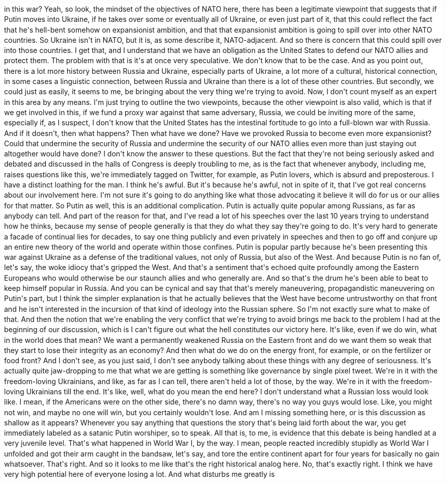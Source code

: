 in this war? Yeah, so look, the mindset of the objectives of NATO here, there has been a legitimate viewpoint that suggests that if Putin moves into Ukraine, if he takes over some or eventually all of Ukraine, or even just part of it, that this could reflect the fact that he's hell-bent somehow on expansionist ambition, and that that expansionist ambition is going to spill over into other NATO countries. So Ukraine isn't in NATO, but it is, as some describe it, NATO-adjacent. And so there is concern that this could spill over into those countries. I get that, and I understand that we have an obligation as the United States to defend our NATO allies and protect them. The problem with that is it's at once very speculative. We don't know that to be the case. And as you point out, there is a lot more history between Russia and Ukraine, especially parts of Ukraine, a lot more of a cultural, historical connection, in some cases a linguistic connection, between Russia and Ukraine than there is a lot of these other countries. But secondly, we could just as easily, it seems to me, be bringing about the very thing we're trying to avoid. Now, I don't count myself as an expert in this area by any means. I'm just trying to outline the two viewpoints, because the other viewpoint is also valid, which is that if we get involved in this, if we fund a proxy war against that same adversary, Russia, we could be inviting more of the same, especially if, as I suspect, I don't know that the United States has the intestinal fortitude to go into a full-blown war with Russia. And if it doesn't, then what happens? Then what have we done? Have we provoked Russia to become even more expansionist? Could that undermine the security of Russia and undermine the security of our NATO allies even more than just staying out altogether would have done? I don't know the answer to these questions. But the fact that they're not being seriously asked and debated and discussed in the halls of Congress is deeply troubling to me, as is the fact that whenever anybody, including me, raises questions like this, we're immediately tagged on Twitter, for example, as Putin lovers, which is absurd and preposterous. I have a distinct loathing for the man. I think he's awful. But it's because he's awful, not in spite of it, that I've got real concerns about our involvement here. I'm not sure it's going to do anything like what those advocating it believe it will do for us or our allies for that matter. So Putin as well, this is an additional complication. Putin is actually quite popular among Russians, as far as anybody can tell. And part of the reason for that, and I've read a lot of his speeches over the last 10 years trying to understand how he thinks, because my sense of people generally is that they do what they say they're going to do. It's very hard to generate a facade of continual lies for decades, to say one thing publicly and even privately in speeches and then to go off and conjure up an entire new theory of the world and operate within those confines. Putin is popular partly because he's been presenting this war against Ukraine as a defense of the traditional values, not only of Russia, but also of the West. And because Putin is no fan of, let's say, the woke idiocy that's gripped the West. And that's a sentiment that's echoed quite profoundly among the Eastern Europeans who would otherwise be our staunch allies and who generally are. And so that's the drum he's been able to beat to keep himself popular in Russia. And you can be cynical and say that that's merely maneuvering, propagandistic maneuvering on Putin's part, but I think the simpler explanation is that he actually believes that the West have become untrustworthy on that front and he isn't interested in the incursion of that kind of ideology into the Russian sphere. So I'm not exactly sure what to make of that. And then the notion that we're enabling the very conflict that we're trying to avoid brings me back to the problem I had at the beginning of our discussion, which is I can't figure out what the hell constitutes our victory here. It's like, even if we do win, what in the world does that mean? We want a permanently weakened Russia on the Eastern front and do we want them so weak that they start to lose their integrity as an economy? And then what do we do on the energy front, for example, or on the fertilizer or food front? And I don't see, as you just said, I don't see anybody talking about these things with any degree of seriousness. It's actually quite jaw-dropping to me that what we are getting is something like governance by single pixel tweet. We're in it with the freedom-loving Ukrainians, and like, as far as I can tell, there aren't held a lot of those, by the way. We're in it with the freedom-loving Ukrainians till the end. It's like, well, what do you mean the end here? I don't understand what a Russian loss would look like. I mean, if the Americans were on the other side, there's no damn way, there's no way you guys would lose. Like, you might not win, and maybe no one will win, but you certainly wouldn't lose. And am I missing something here, or is this discussion as shallow as it appears? Whenever you say anything that questions the story that's being laid forth about the war, you get immediately labeled as a satanic Putin worshiper, so to speak. All that is, to me, is evidence that this debate is being handled at a very juvenile level. That's what happened in World War I, by the way. I mean, people reacted incredibly stupidly as World War I unfolded and got their arm caught in the bandsaw, let's say, and tore the entire continent apart for four years for basically no gain whatsoever. That's right. And so it looks to me like that's the right historical analog here. No, that's exactly right. I think we have very high potential here of everyone losing a lot. And what disturbs me greatly is
